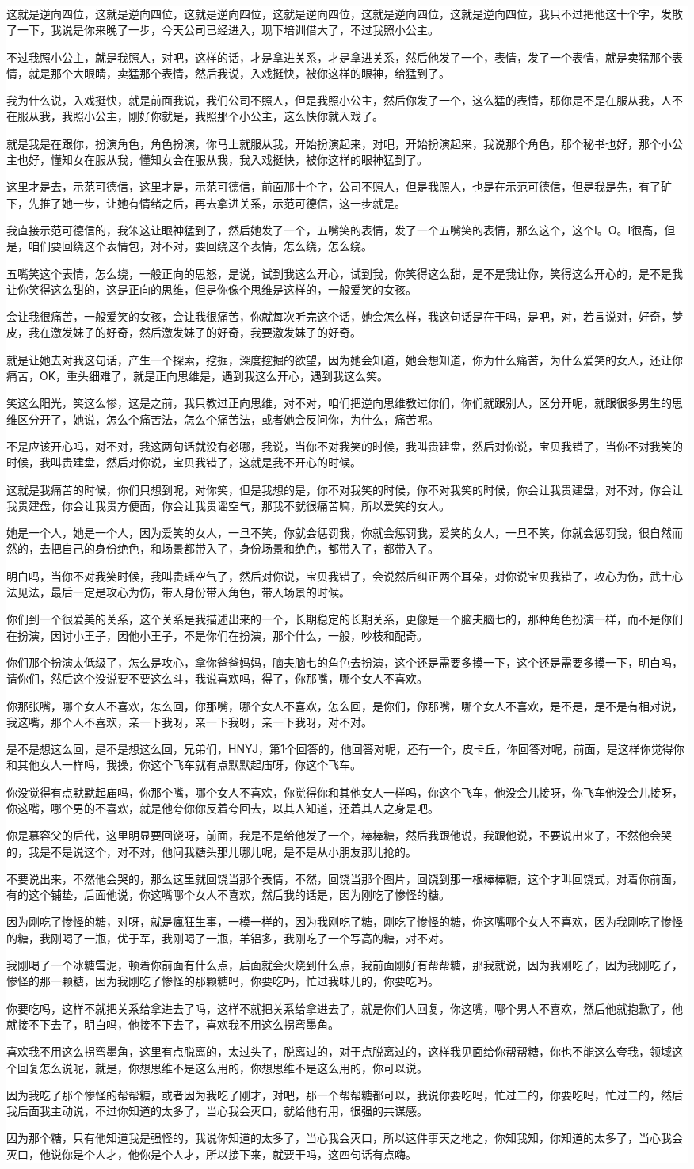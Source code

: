 这就是逆向四位，这就是逆向四位，这就是逆向四位，这就是逆向四位，这就是逆向四位，这就是逆向四位，我只不过把他这十个字，发散了一下，我说是你来晚了一步，今天公司已经进入，现下培训借大了，不过我照小公主。

不过我照小公主，就是我照人，对吧，这样的话，才是拿进关系，才是拿进关系，然后他发了一个，表情，发了一个表情，就是卖猛那个表情，就是那个大眼睛，卖猛那个表情，然后我说，入戏挺快，被你这样的眼神，给猛到了。

我为什么说，入戏挺快，就是前面我说，我们公司不照人，但是我照小公主，然后你发了一个，这么猛的表情，那你是不是在服从我，人不在服从我，我照小公主，刚好你就是，我照那个小公主，这么快你就入戏了。

就是我是在跟你，扮演角色，角色扮演，你马上就服从我，开始扮演起来，对吧，开始扮演起来，我说那个角色，那个秘书也好，那个小公主也好，懂知女在服从我，懂知女会在服从我，我入戏挺快，被你这样的眼神猛到了。

这里才是去，示范可德信，这里才是，示范可德信，前面那十个字，公司不照人，但是我照人，也是在示范可德信，但是我是先，有了矿下，先推了她一步，让她有情绪之后，再去拿进关系，示范可德信，这一步就是。

我直接示范可德信的，我笨这让眼神猛到了，然后她发了一个，五嘴笑的表情，发了一个五嘴笑的表情，那么这个，这个I。O。I很高，但是，咱们要回绕这个表情包，对不对，要回绕这个表情，怎么绕，怎么绕。

五嘴笑这个表情，怎么绕，一般正向的思怒，是说，试到我这么开心，试到我，你笑得这么甜，是不是我让你，笑得这么开心的，是不是我让你笑得这么甜的，这是正向的思维，但是你像个思维是这样的，一般爱笑的女孩。

会让我很痛苦，一般爱笑的女孩，会让我很痛苦，你就每次听完这个话，她会怎么样，我这句话是在干吗，是吧，对，若言说对，好奇，梦皮，我在激发妹子的好奇，然后激发妹子的好奇，我要激发妹子的好奇。

就是让她去对我这句话，产生一个探索，挖掘，深度挖掘的欲望，因为她会知道，她会想知道，你为什么痛苦，为什么爱笑的女人，还让你痛苦，OK，重头细难了，就是正向思维是，遇到我这么开心，遇到我这么笑。

笑这么阳光，笑这么惨，这是之前，我只教过正向思维，对不对，咱们把逆向思维教过你们，你们就跟别人，区分开呢，就跟很多男生的思维区分开了，她说，怎么个痛苦法，怎么个痛苦法，或者她会反问你，为什么，痛苦呢。

不是应该开心吗，对不对，我这两句话就没有必哪，我说，当你不对我笑的时候，我叫贵建盘，然后对你说，宝贝我错了，当你不对我笑的时候，我叫贵建盘，然后对你说，宝贝我错了，这就是我不开心的时候。

这就是我痛苦的时候，你们只想到呢，对你笑，但是我想的是，你不对我笑的时候，你不对我笑的时候，你会让我贵建盘，对不对，你会让我贵建盘，你会让我贵方便面，你会让我贵谣空气，那我不就很痛苦嘛，所以爱笑的女人。

她是一个人，她是一个人，因为爱笑的女人，一旦不笑，你就会惩罚我，你就会惩罚我，爱笑的女人，一旦不笑，你就会惩罚我，很自然而然的，去把自己的身份绝色，和场景都带入了，身份场景和绝色，都带入了，都带入了。

明白吗，当你不对我笑时候，我叫贵瑶空气了，然后对你说，宝贝我错了，会说然后纠正两个耳朵，对你说宝贝我错了，攻心为伤，武士心法见法，最后一定是攻心为伤，带入身份带入角色，带入场景的时候。

你们到一个很爱美的关系，这个关系是我描述出来的一个，长期稳定的长期关系，更像是一个脑夫脑七的，那种角色扮演一样，而不是你们在扮演，因讨小王子，因他小王子，不是你们在扮演，那个什么，一般，吵枝和配奇。

你们那个扮演太低级了，怎么是攻心，拿你爸爸妈妈，脑夫脑七的角色去扮演，这个还是需要多摸一下，这个还是需要多摸一下，明白吗，请你们，然后这个没说要不要这么斗，我说喜欢吗，得了，你那嘴，哪个女人不喜欢。

你那张嘴，哪个女人不喜欢，怎么回，你那嘴，哪个女人不喜欢，怎么回，是你们，你那嘴，哪个女人不喜欢，是不是，是不是有相对说，我这嘴，那个人不喜欢，亲一下我呀，亲一下我呀，亲一下我呀，对不对。

是不是想这么回，是不是想这么回，兄弟们，HNYJ，第1个回答的，他回答对呢，还有一个，皮卡丘，你回答对呢，前面，是这样你觉得你和其他女人一样吗，我操，你这个飞车就有点默默起庙呀，你这个飞车。

你没觉得有点默默起庙吗，你那个嘴，哪个女人不喜欢，你觉得你和其他女人一样吗，你这个飞车，他没会儿接呀，你飞车他没会儿接呀，你这嘴，哪个男的不喜欢，就是他夸你你反着夸回去，以其人知道，还着其人之身是吧。

你是慕容父的后代，这里明显要回饶呀，前面，我是不是给他发了一个，棒棒糖，然后我跟他说，我跟他说，不要说出来了，不然他会哭的，我是不是说这个，对不对，他问我糖头那儿哪儿呢，是不是从小朋友那儿抢的。

不要说出来，不然他会哭的，那么这里就回饶当那个表情，不然，回饶当那个图片，回饶到那一根棒棒糖，这个才叫回饶式，对着你前面，有的这个铺垫，后面他说，你这嘴哪个女人不喜欢，然后我的话是，因为刚吃了惨怪的糖。

因为刚吃了惨怪的糖，对呀，就是瘋狂生事，一模一样的，因为我刚吃了糖，刚吃了惨怪的糖，你这嘴哪个女人不喜欢，因为我刚吃了惨怪的糖，我刚喝了一瓶，优于军，我刚喝了一瓶，羊铝多，我刚吃了一个写高的糖，对不对。

我刚喝了一个冰糖雪泥，顿着你前面有什么点，后面就会火烧到什么点，我前面刚好有帮帮糖，那我就说，因为我刚吃了，因为我刚吃了，惨怪的那一颗糖，因为我刚吃了惨怪的那颗糖吗，你要吃吗，忙过我味儿的，你要吃吗。

你要吃吗，这样不就把关系给拿进去了吗，这样不就把关系给拿进去了，就是你们人回复，你这嘴，哪个男人不喜欢，然后他就抱歉了，他就接不下去了，明白吗，他接不下去了，喜欢我不用这么拐弯墨角。

喜欢我不用这么拐弯墨角，这里有点脱离的，太过头了，脱离过的，对于点脱离过的，这样我见面给你帮帮糖，你也不能这么夸我，领域这个回复怎么说呢，就是，你想思维不是这么用的，你想思维不是这么用的，你可以说。

因为我吃了那个惨怪的帮帮糖，或者因为我吃了刚才，对吧，那一个帮帮糖都可以，我说你要吃吗，忙过二的，你要吃吗，忙过二的，然后我后面我主动说，不过你知道的太多了，当心我会灭口，就给他有用，很强的共谋感。

因为那个糖，只有他知道我是强怪的，我说你知道的太多了，当心我会灭口，所以这件事天之地之，你知我知，你知道的太多了，当心我会灭口，他说你是个人才，他你是个人才，所以接下来，就要干吗，这四句话有点嗨。
